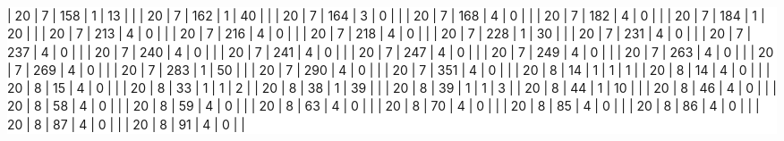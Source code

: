 | 20         | 7                | 158     | 1                      | 13    |       |
| 20         | 7                | 162     | 1                      | 40    |       |
| 20         | 7                | 164     | 3                      | 0     |       |
| 20         | 7                | 168     | 4                      | 0     |       |
| 20         | 7                | 182     | 4                      | 0     |       |
| 20         | 7                | 184     | 1                      | 20    |       |
| 20         | 7                | 213     | 4                      | 0     |       |
| 20         | 7                | 216     | 4                      | 0     |       |
| 20         | 7                | 218     | 4                      | 0     |       |
| 20         | 7                | 228     | 1                      | 30    |       |
| 20         | 7                | 231     | 4                      | 0     |       |
| 20         | 7                | 237     | 4                      | 0     |       |
| 20         | 7                | 240     | 4                      | 0     |       |
| 20         | 7                | 241     | 4                      | 0     |       |
| 20         | 7                | 247     | 4                      | 0     |       |
| 20         | 7                | 249     | 4                      | 0     |       |
| 20         | 7                | 263     | 4                      | 0     |       |
| 20         | 7                | 269     | 4                      | 0     |       |
| 20         | 7                | 283     | 1                      | 50    |       |
| 20         | 7                | 290     | 4                      | 0     |       |
| 20         | 7                | 351     | 4                      | 0     |       |
| 20         | 8                | 14      | 1                      | 1     | 1     |
| 20         | 8                | 14      | 4                      | 0     |       |
| 20         | 8                | 15      | 4                      | 0     |       |
| 20         | 8                | 33      | 1                      | 1     | 2     |
| 20         | 8                | 38      | 1                      | 39    |       |
| 20         | 8                | 39      | 1                      | 1     | 3     |
| 20         | 8                | 44      | 1                      | 10    |       |
| 20         | 8                | 46      | 4                      | 0     |       |
| 20         | 8                | 58      | 4                      | 0     |       |
| 20         | 8                | 59      | 4                      | 0     |       |
| 20         | 8                | 63      | 4                      | 0     |       |
| 20         | 8                | 70      | 4                      | 0     |       |
| 20         | 8                | 85      | 4                      | 0     |       |
| 20         | 8                | 86      | 4                      | 0     |       |
| 20         | 8                | 87      | 4                      | 0     |       |
| 20         | 8                | 91      | 4                      | 0     |       |
